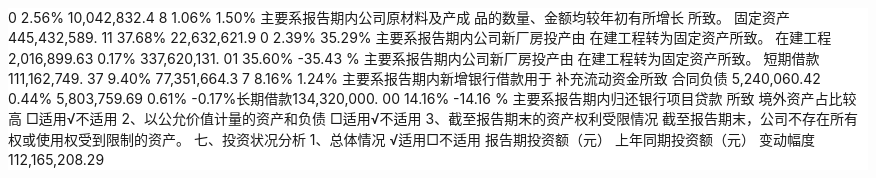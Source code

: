 0
2.56%
10,042,832.4
8
1.06%
1.50%
主要系报告期内公司原材料及产成
品的数量、金额均较年初有所增长
所致。
固定资产
445,432,589.
11
37.68%
22,632,621.9
0
2.39%
35.29%
主要系报告期内公司新厂房投产由
在建工程转为固定资产所致。
在建工程
2,016,899.63
0.17%
337,620,131.
01
35.60%
-35.43
%
主要系报告期内公司新厂房投产由
在建工程转为固定资产所致。
短期借款
111,162,749.
37
9.40%
77,351,664.3
7
8.16%
1.24%
主要系报告期内新增银行借款用于
补充流动资金所致
合同负债
5,240,060.42
0.44%
5,803,759.69
0.61%
-0.17%长期借款134,320,000.
00
14.16%
-14.16
%
主要系报告期内归还银行项目贷款
所致
境外资产占比较高
□适用√不适用
2、以公允价值计量的资产和负债
□适用√不适用
3、截至报告期末的资产权利受限情况
截至报告期末，公司不存在所有权或使用权受到限制的资产。
七、投资状况分析
1、总体情况
√适用□不适用
报告期投资额（元）
上年同期投资额（元）
变动幅度
112,165,208.29